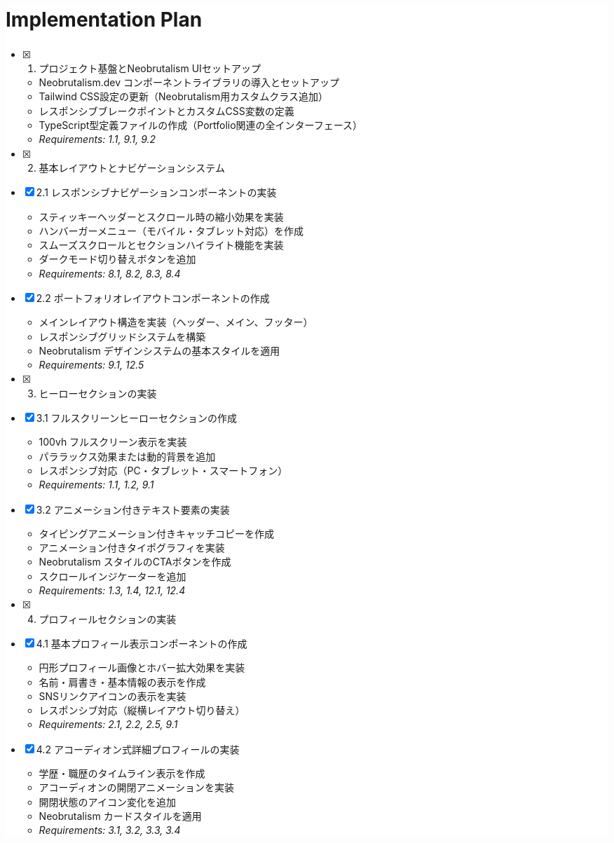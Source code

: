 # Implementation Plan

- [x] 1. プロジェクト基盤とNeobrutalism UIセットアップ

  - Neobrutalism.dev コンポーネントライブラリの導入とセットアップ
  - Tailwind CSS設定の更新（Neobrutalism用カスタムクラス追加）
  - レスポンシブブレークポイントとカスタムCSS変数の定義
  - TypeScript型定義ファイルの作成（Portfolio関連の全インターフェース）
  - _Requirements: 1.1, 9.1, 9.2_

- [x] 2. 基本レイアウトとナビゲーションシステム
- [x] 2.1 レスポンシブナビゲーションコンポーネントの実装

  - スティッキーヘッダーとスクロール時の縮小効果を実装
  - ハンバーガーメニュー（モバイル・タブレット対応）を作成
  - スムーズスクロールとセクションハイライト機能を実装
  - ダークモード切り替えボタンを追加
  - _Requirements: 8.1, 8.2, 8.3, 8.4_

- [x] 2.2 ポートフォリオレイアウトコンポーネントの作成

  - メインレイアウト構造を実装（ヘッダー、メイン、フッター）
  - レスポンシブグリッドシステムを構築
  - Neobrutalism デザインシステムの基本スタイルを適用
  - _Requirements: 9.1, 12.5_

- [x] 3. ヒーローセクションの実装
- [x] 3.1 フルスクリーンヒーローセクションの作成

  - 100vh フルスクリーン表示を実装
  - パララックス効果または動的背景を追加
  - レスポンシブ対応（PC・タブレット・スマートフォン）
  - _Requirements: 1.1, 1.2, 9.1_

- [x] 3.2 アニメーション付きテキスト要素の実装

  - タイピングアニメーション付きキャッチコピーを作成
  - アニメーション付きタイポグラフィを実装
  - Neobrutalism スタイルのCTAボタンを作成
  - スクロールインジケーターを追加
  - _Requirements: 1.3, 1.4, 12.1, 12.4_

- [x] 4. プロフィールセクションの実装
- [x] 4.1 基本プロフィール表示コンポーネントの作成

  - 円形プロフィール画像とホバー拡大効果を実装
  - 名前・肩書き・基本情報の表示を作成
  - SNSリンクアイコンの表示を実装
  - レスポンシブ対応（縦横レイアウト切り替え）
  - _Requirements: 2.1, 2.2, 2.5, 9.1_

- [x] 4.2 アコーディオン式詳細プロフィールの実装

  - 学歴・職歴のタイムライン表示を作成
  - アコーディオンの開閉アニメーションを実装
  - 開閉状態のアイコン変化を追加
  - Neobrutalism カードスタイルを適用
  - _Requirements: 3.1, 3.2, 3.3, 3.4_
